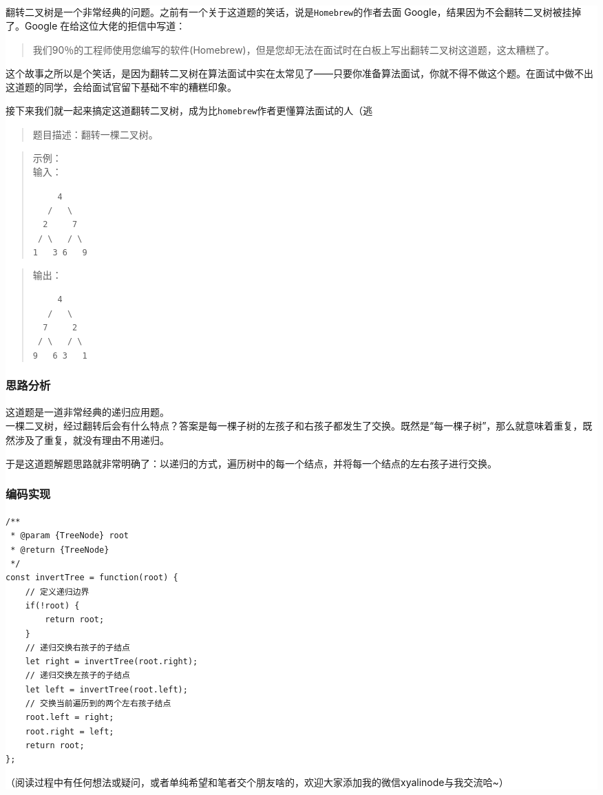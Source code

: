 <p>翻转二叉树是一个非常经典的问题。之前有一个关于这道题的笑话，说是<code>Homebrew</code>的作者去面 Google，结果因为不会翻转二叉树被挂掉了。Google 在给这位大佬的拒信中写道：</p>
<blockquote>
<p>我们90％的工程师使用您编写的软件(Homebrew)，但是您却无法在面试时在白板上写出翻转二叉树这道题，这太糟糕了。     </p>
</blockquote>
<p>这个故事之所以是个笑话，是因为翻转二叉树在算法面试中实在太常见了——只要你准备算法面试，你就不得不做这个题。在面试中做不出这道题的同学，会给面试官留下基础不牢的糟糕印象。   </p>
<p>接下来我们就一起来搞定这道翻转二叉树，成为比<code>homebrew</code>作者更懂算法面试的人（逃   </p>
<blockquote>
<p>题目描述：翻转一棵二叉树。</p>
</blockquote>
<blockquote>
<p>示例：<br>
输入：   </p>
<pre><code>     4
   /   \
  2     7
 / \   / \
1   3 6   9
</code></pre>
</blockquote>
<blockquote>
<p>输出：</p>
<pre><code>     4
   /   \
  7     2
 / \   / \
9   6 3   1
</code></pre>
</blockquote>
<h3>思路分析</h3>
<p>这道题是一道非常经典的递归应用题。<br>
一棵二叉树，经过翻转后会有什么特点？答案是每一棵子树的左孩子和右孩子都发生了交换。既然是“每一棵子树”，那么就意味着重复，既然涉及了重复，就没有理由不用递归。    </p>
<p>于是这道题解题思路就非常明确了：以递归的方式，遍历树中的每一个结点，并将每一个结点的左右孩子进行交换。</p>
<h3>编码实现</h3>
<pre><code class="hljs language-js"><span class="hljs-comment">/**
 * <span class="hljs-doctag">@param <span class="hljs-type">{TreeNode}</span> <span class="hljs-variable">root</span></span>
 * <span class="hljs-doctag">@return <span class="hljs-type">{TreeNode}</span></span>
 */</span>
<span class="hljs-keyword">const</span> invertTree = <span class="hljs-function"><span class="hljs-keyword">function</span>(<span class="hljs-params">root</span>) </span>{
    <span class="hljs-comment">// 定义递归边界</span>
    <span class="hljs-keyword">if</span>(!root) {
        <span class="hljs-keyword">return</span> root;
    }
    <span class="hljs-comment">// 递归交换右孩子的子结点</span>
    <span class="hljs-keyword">let</span> right = invertTree(root.right);
    <span class="hljs-comment">// 递归交换左孩子的子结点</span>
    <span class="hljs-keyword">let</span> left = invertTree(root.left);
    <span class="hljs-comment">// 交换当前遍历到的两个左右孩子结点</span>
    root.left = right;
    root.right = left;
    <span class="hljs-keyword">return</span> root;
};
</code></pre>
<p>（阅读过程中有任何想法或疑问，或者单纯希望和笔者交个朋友啥的，欢迎大家添加我的微信xyalinode与我交流哈~）</p>